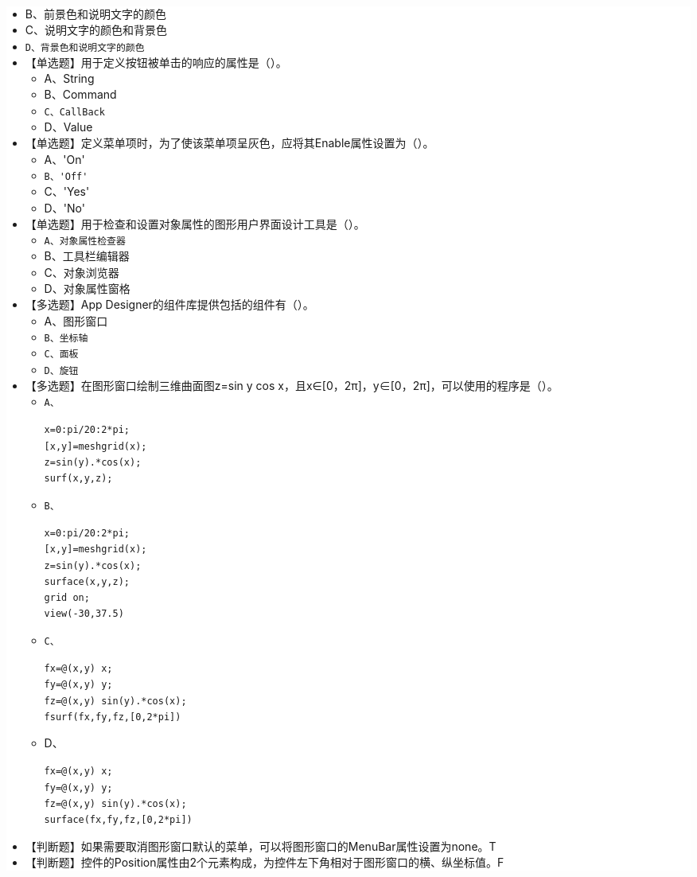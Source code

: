   - B、前景色和说明文字的颜色
  - C、说明文字的颜色和背景色
  - `D、背景色和说明文字的颜色`
- 【单选题】用于定义按钮被单击的响应的属性是（）。
  - A、String
  - B、Command
  - `C、CallBack`
  - D、Value
- 【单选题】定义菜单项时，为了使该菜单项呈灰色，应将其Enable属性设置为（）。
  - A、'On'
  - `B、'Off'`
  - C、'Yes'
  - D、'No'
- 【单选题】用于检查和设置对象属性的图形用户界面设计工具是（）。
  - `A、对象属性检查器`
  - B、工具栏编辑器
  - C、对象浏览器
  - D、对象属性窗格
- 【多选题】App Designer的组件库提供包括的组件有（）。
  - A、图形窗口
  - `B、坐标轴`
  - `C、面板`
  - `D、旋钮`
- 【多选题】在图形窗口绘制三维曲面图z=sin y cos x，且x∈[0，2π]，y∈[0，2π]，可以使用的程序是（）。
  - `A、`
    ```
    x=0:pi/20:2*pi;
    [x,y]=meshgrid(x);
    z=sin(y).*cos(x);
    surf(x,y,z);
    ```
  - `B、`
    ```
    x=0:pi/20:2*pi;
    [x,y]=meshgrid(x);
    z=sin(y).*cos(x);
    surface(x,y,z);
    grid on;
    view(-30,37.5)
    ```
  - `C、`
    ```
    fx=@(x,y) x;
    fy=@(x,y) y;
    fz=@(x,y) sin(y).*cos(x);
    fsurf(fx,fy,fz,[0,2*pi])
    ```
  - D、
    ```
    fx=@(x,y) x;
    fy=@(x,y) y;
    fz=@(x,y) sin(y).*cos(x);
    surface(fx,fy,fz,[0,2*pi])
    ```
- 【判断题】如果需要取消图形窗口默认的菜单，可以将图形窗口的MenuBar属性设置为none。T
- 【判断题】控件的Position属性由2个元素构成，为控件左下角相对于图形窗口的横、纵坐标值。F
